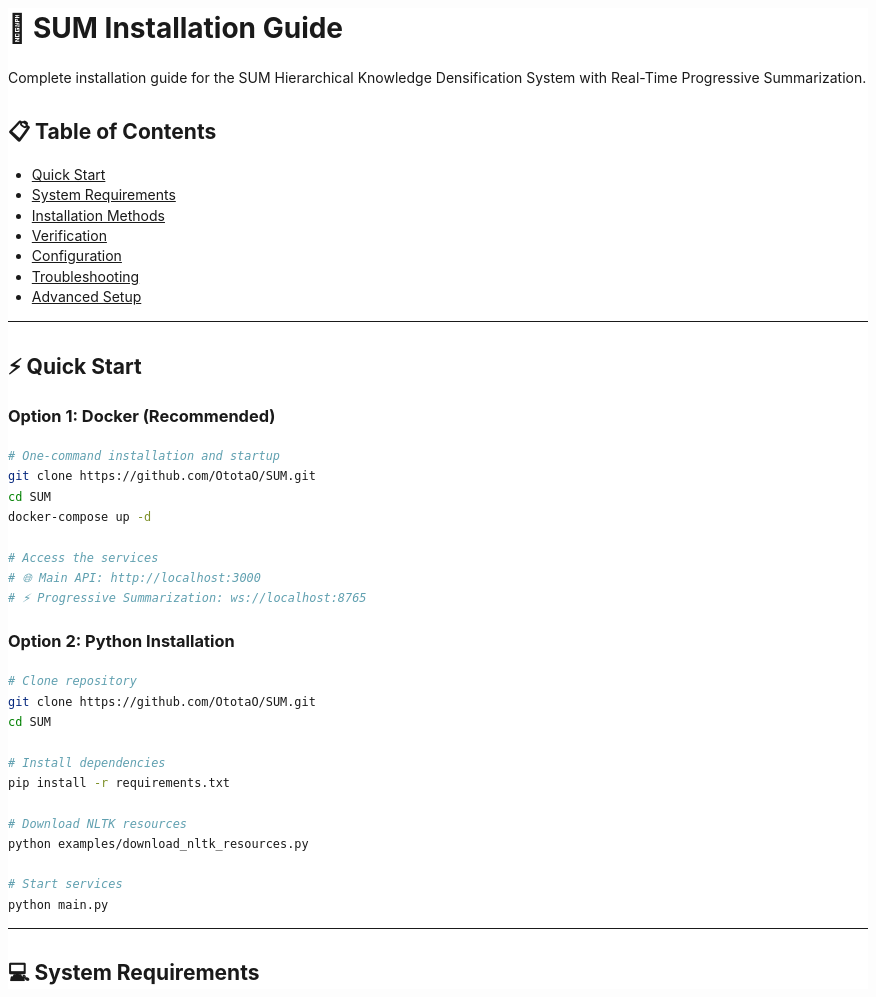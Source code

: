 # 🚀 SUM Installation Guide

Complete installation guide for the SUM Hierarchical Knowledge Densification System with Real-Time Progressive Summarization.

## 📋 Table of Contents

- [Quick Start](#-quick-start)
- [System Requirements](#-system-requirements)  
- [Installation Methods](#-installation-methods)
- [Verification](#-verification)
- [Configuration](#-configuration)
- [Troubleshooting](#-troubleshooting)
- [Advanced Setup](#-advanced-setup)

---

## ⚡ Quick Start

### Option 1: Docker (Recommended)
```bash
# One-command installation and startup
git clone https://github.com/OtotaO/SUM.git
cd SUM
docker-compose up -d

# Access the services
# 🌐 Main API: http://localhost:3000
# ⚡ Progressive Summarization: ws://localhost:8765
```

### Option 2: Python Installation
```bash
# Clone repository
git clone https://github.com/OtotaO/SUM.git
cd SUM

# Install dependencies
pip install -r requirements.txt

# Download NLTK resources
python examples/download_nltk_resources.py

# Start services
python main.py
```

---

## 💻 System Requirements
